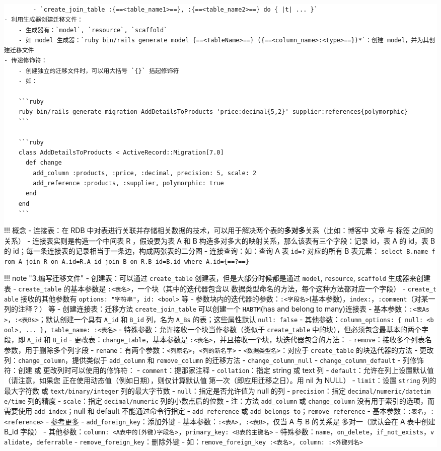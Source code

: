 			- `create_join_table :{==<table_name1>==}, :{==<table_name2>==} do { |t| ... }`
	- 利用生成器创建迁移文件：
		- 生成器有：`model`, `resource`, `scaffold`
		- 如 model 生成器：`ruby bin/rails generate model {==<TableName>==} ({==<column_name>:<type>==})*`：创建 model，并为其创建迁移文件
	- 传递修饰符：
		- 创建独立的迁移文件时，可以用大括号 `{}` 括起修饰符
		- 如：
		
		```ruby
		ruby bin/rails generate migration AddDetailsToProducts 'price:decimal{5,2}' supplier:references{polymorphic}
		```
		
		```ruby
		class AddDetailsToProducts < ActiveRecord::Migration[7.0]
		  def change
		    add_column :products, :price, :decimal, precision: 5, scale: 2
		    add_reference :products, :supplier, polymorphic: true
		  end
		end
		```

!!! 概念
	- 连接表：在 RDB 中对表进行关联并存储相关数据的技术，可以用于解决两个表的**多对多**关系（比如：博客中 文章 与 标签 之间的关系）
	- 连接表实则是构造一个中间表 R ，假设要为表 A 和 B 构造多对多大的映射关系，那么该表有三个字段：记录 id，表 A 的 id，表 B 的 id；每一条连接表的记录相当于一条边，构成两张表的二分图
	- 连接查询：如：查询 A 表 `id=?` 对应的所有 B 表元素： `select B.name from A join R on A.id=R.A_id join B on R.B_id=B.id where A.id={==?==}`

!!! note "3.编写迁移文件"
	- 创建表：可以通过 `create_table` 创建表，但是大部分时候都是通过 `model`, `resource`, `scaffold` 生成器来创建表
		- `create_table` 的基本参数是 `:<表名>`，一个块（其中的迭代器包含以 数据类型命名的方法，每个这种方法都对应一个字段）
		- `create_table` 接收的其他参数有 `options: "字符串"`，`id: <bool>` 等
		- 参数块内的迭代器的参数：`:<字段名>`(基本参数)，`index:`，`:comment`（对某一列的注释？） 等
	- 创建连接表：迁移方法 `create_join_table` 可以创建一个 `HABTM`(has and belong to many)连接表
		- 基本参数：`:<表As>`，``:<表Bs>``；默认创建一个具有 `A_id` 和 `B_id` 列，名为 `A_Bs` 的表；这些属性默认 `null: false`
		- 其他参数：`column_options: { null: <bool>, ... }`，`table_name: :<表名>`
		- 特殊参数：允许接收一个块当作参数（类似于 `create_table` 中的块），但必须包含最基本的两个字段，即 `A_id` 和 `B_id`
	- 更改表：`change_table`，基本参数是 `:<表名>`，并且接收一个块，块迭代器包含的方法：
		- `remove`：接收多个列表名参数，用于删除多个列字段
		- `rename`：有两个参数：`<列原名>`，`<列的新名字>`
		- `<数据类型名>`：对应于 `create_table` 的块迭代器的方法
	- 更改列：`change_column`，提供类似于 `add_column` 和 `remove_column` 的迁移方法
		- `change_column_null`
		- `change_column_default`
	- 列修饰符：创建 或 更改列时可以使用的修饰符：
		- `comment`：提那家注释
		- `collation`：指定 string 或 text 列
		- `default`：允许在列上设置默认值（请注意，如果您 正在使用动态值（例如日期），则仅计算默认值 第一次（即应用迁移之日）。用 nil 为 NULL）
		- `limit`：设置 `string` 列的最大字符数 或 `text/binary/integer` 列的最大字节数
		- `null`：指定是否允许值为 null 的列
		- `precision`：指定 `decimal/numeric/datetime/time` 列的精度
		- `scale`：指定 `decimal/numeric` 列的小数点后的位数
		- 注：方法 `add_column` 或 `change_column` 没有用于索引的选项，而需要使用 `add_index`；null 和 default 不能通过命令行指定
	- `add_reference` 或 `add_belongs_to`；`remove_reference`
		- 基本参数：`:表名`，`:<reference>`
		- [参考更多](https://api.rubyonrails.org/v7.0.4.2/classes/ActiveRecord/ConnectionAdapters/SchemaStatements.html#method-i-add_reference)
	- `add_foreign_key`：添加外键
		- 基本参数：`:<表A>, :<表B>`，仅当 A 与 B 的关系是 多对一（默认会在 A 表中创建 B_id 字段）
		- 其他参数：`column: <A表中的(外键)字段名>`，`primary_key: <B表的主键名>`
		- 特殊参数：`name`，`on_delete`，`if_not_exists`，`validate`，`deferrable`
	- `remove_foreign_key`：删除外键
		- 如：`remove_foreign_key :<表名>, column: :<外键列名>`